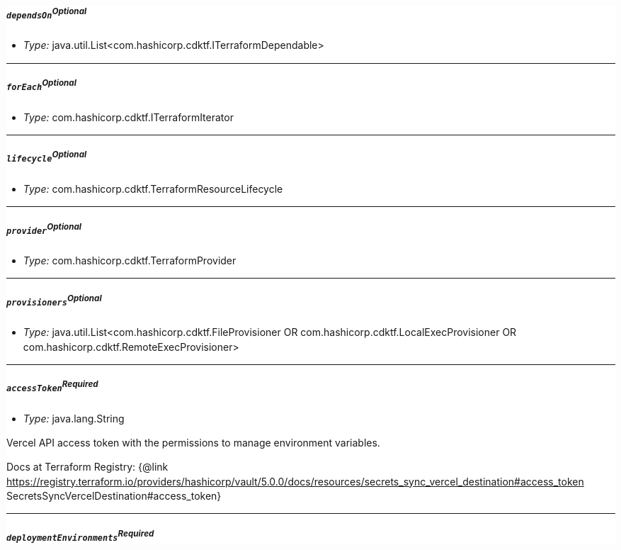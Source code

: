 
##### `dependsOn`<sup>Optional</sup> <a name="dependsOn" id="@cdktf/provider-vault.secretsSyncVercelDestination.SecretsSyncVercelDestination.Initializer.parameter.dependsOn"></a>

- *Type:* java.util.List<com.hashicorp.cdktf.ITerraformDependable>

---

##### `forEach`<sup>Optional</sup> <a name="forEach" id="@cdktf/provider-vault.secretsSyncVercelDestination.SecretsSyncVercelDestination.Initializer.parameter.forEach"></a>

- *Type:* com.hashicorp.cdktf.ITerraformIterator

---

##### `lifecycle`<sup>Optional</sup> <a name="lifecycle" id="@cdktf/provider-vault.secretsSyncVercelDestination.SecretsSyncVercelDestination.Initializer.parameter.lifecycle"></a>

- *Type:* com.hashicorp.cdktf.TerraformResourceLifecycle

---

##### `provider`<sup>Optional</sup> <a name="provider" id="@cdktf/provider-vault.secretsSyncVercelDestination.SecretsSyncVercelDestination.Initializer.parameter.provider"></a>

- *Type:* com.hashicorp.cdktf.TerraformProvider

---

##### `provisioners`<sup>Optional</sup> <a name="provisioners" id="@cdktf/provider-vault.secretsSyncVercelDestination.SecretsSyncVercelDestination.Initializer.parameter.provisioners"></a>

- *Type:* java.util.List<com.hashicorp.cdktf.FileProvisioner OR com.hashicorp.cdktf.LocalExecProvisioner OR com.hashicorp.cdktf.RemoteExecProvisioner>

---

##### `accessToken`<sup>Required</sup> <a name="accessToken" id="@cdktf/provider-vault.secretsSyncVercelDestination.SecretsSyncVercelDestination.Initializer.parameter.accessToken"></a>

- *Type:* java.lang.String

Vercel API access token with the permissions to manage environment variables.

Docs at Terraform Registry: {@link https://registry.terraform.io/providers/hashicorp/vault/5.0.0/docs/resources/secrets_sync_vercel_destination#access_token SecretsSyncVercelDestination#access_token}

---

##### `deploymentEnvironments`<sup>Required</sup> <a name="deploymentEnvironments" id="@cdktf/provider-vault.secretsSyncVercelDestination.SecretsSyncVercelDestination.Initializer.parameter.deploymentEnvironments"></a>
